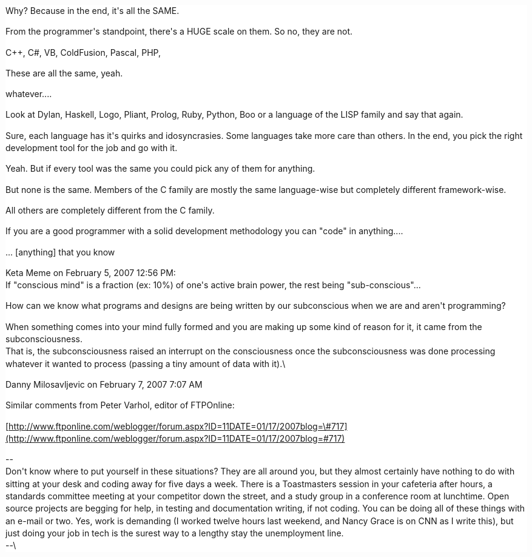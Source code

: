 Why? Because in the end, it's all the SAME.

From the programmer's standpoint, there's a HUGE scale on them. So no,
they are not.

C++, C\#, VB, ColdFusion, Pascal, PHP,

These are all the same, yeah.

whatever....

Look at Dylan, Haskell, Logo, Pliant, Prolog, Ruby, Python, Boo or a
language of the LISP family and say that again.

Sure, each language has it's quirks and idosyncrasies. Some languages
take more care than others. In the end, you pick the right development
tool for the job and go with it.

Yeah. But if every tool was the same you could pick any of them for
anything.

But none is the same. Members of the C family are mostly the same
language-wise but completely different framework-wise.

All others are completely different from the C family.

If you are a good programmer with a solid development methodology you
can "code" in anything....

... [anything] that you know

Keta Meme on February 5, 2007 12:56 PM:\
 If "conscious mind" is a fraction (ex: 10%) of one's active brain
power, the rest being "sub-conscious"...

How can we know what programs and designs are being written by our
subconscious when we are and aren't programming?

When something comes into your mind fully formed and you are making up
some kind of reason for it, it came from the subconsciousness.\
 That is, the subconsciousness raised an interrupt on the consciousness
once the subconsciousness was done processing whatever it wanted to
process (passing a tiny amount of data with it).\

Danny Milosavljevic on February 7, 2007 7:07 AM

Similar comments from Peter Varhol, editor of FTPOnline:

[http://www.ftponline.com/weblogger/forum.aspx?ID=11DATE=01/17/2007blog=\#717](http://www.ftponline.com/weblogger/forum.aspx?ID=11DATE=01/17/2007blog=#717)

--\
 Don't know where to put yourself in these situations? They are all
around you, but they almost certainly have nothing to do with sitting at
your desk and coding away for five days a week. There is a Toastmasters
session in your cafeteria after hours, a standards committee meeting at
your competitor down the street, and a study group in a conference room
at lunchtime. Open source projects are begging for help, in testing and
documentation writing, if not coding. You can be doing all of these
things with an e-mail or two. Yes, work is demanding (I worked twelve
hours last weekend, and Nancy Grace is on CNN as I write this), but just
doing your job in tech is the surest way to a lengthy stay the
unemployment line.\
 --\
